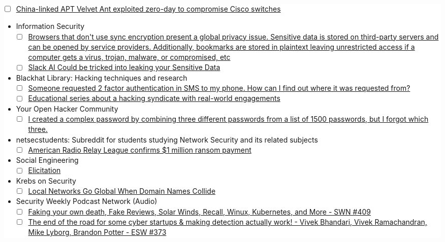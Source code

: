   - [ ] [China-linked APT Velvet Ant exploited zero-day to compromise Cisco switches](https://securityaffairs.com/167423/apt/china-velvet-ant-zero-day-cisco-switches.html)
- Information Security
  - [ ] [Browsers that don't use sync encryption present a global privacy issue. Sensitive data is stored on third-party servers and can be opened by service providers. Additionally, bookmarks are stored in plaintext leaving unrestricted access if a computer gets a virus, trojan, malware, or compromised, etc](https://www.reddit.com/r/Information_Security/comments/1ezhbcs/browsers_that_dont_use_sync_encryption_present_a/)
  - [ ] [Slack AI Could be tricked into leaking your Sensitive Data](https://www.reddit.com/r/Information_Security/comments/1eze5du/slack_ai_could_be_tricked_into_leaking_your/)
- Blackhat Library: Hacking techniques and research
  - [ ] [Someone requested 2 factor authentication in SMS to my phone. How can I find out where it was requested from?](https://www.reddit.com/r/blackhat/comments/1ezr00h/someone_requested_2_factor_authentication_in_sms/)
  - [ ] [Educational series about a hacking syndicate with real-world engagements](https://www.reddit.com/r/blackhat/comments/1ezdvb0/educational_series_about_a_hacking_syndicate_with/)
- Your Open Hacker Community
  - [ ] [I created a complex password by combining three different passwords from a list of 1500 passwords, but I forgot which three.](https://www.reddit.com/r/HowToHack/comments/1ezjzdj/i_created_a_complex_password_by_combining_three/)
- netsecstudents: Subreddit for students studying Network Security and its related subjects
  - [ ] [American Radio Relay League confirms $1 million ransom payment](https://www.reddit.com/r/netsecstudents/comments/1ezpbzt/american_radio_relay_league_confirms_1_million/)
- Social Engineering
  - [ ] [Elicitation](https://www.reddit.com/r/SocialEngineering/comments/1ezlz7i/elicitation/)
- Krebs on Security
  - [ ] [Local Networks Go Global When Domain Names Collide](https://krebsonsecurity.com/2024/08/local-networks-go-global-when-domain-names-collide/)
- Security Weekly Podcast Network (Audio)
  - [ ] [Faking your own death, Fake Reviews, Solar Winds, Recall, Winux, Kubernetes, and More - SWN #409](http://sites.libsyn.com/18678/faking-your-own-death-fake-reviews-solar-winds-recall-winux-kubernetes-and-more-swn-409)
  - [ ] [The end of the road for some cyber startups & making detection actually work! - Vivek Bhandari, Vivek Ramachandran, Mike Lyborg, Brandon Potter - ESW #373](http://sites.libsyn.com/18678/the-end-of-the-road-for-some-cyber-startups-making-detection-actually-work-vivek-bhandari-vivek-ramachandran-mike-lyborg-brandon-potter-esw-373)
